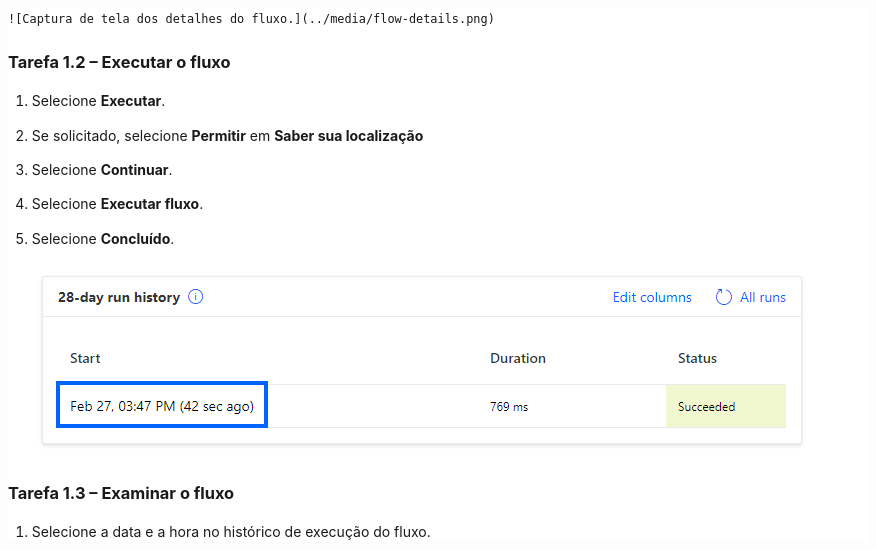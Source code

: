     ![Captura de tela dos detalhes do fluxo.](../media/flow-details.png)


### Tarefa 1.2 – Executar o fluxo

1. Selecione **Executar**.

1. Se solicitado, selecione **Permitir** em **Saber sua localização**

1. Selecione **Continuar**.

1. Selecione **Executar fluxo**.

1. Selecione **Concluído**.

    ![Captura de tela do histórico de execuções de fluxo.](../media/run-history.png)


### Tarefa 1.3 – Examinar o fluxo

1. Selecione a data e a hora no histórico de execução do fluxo.
